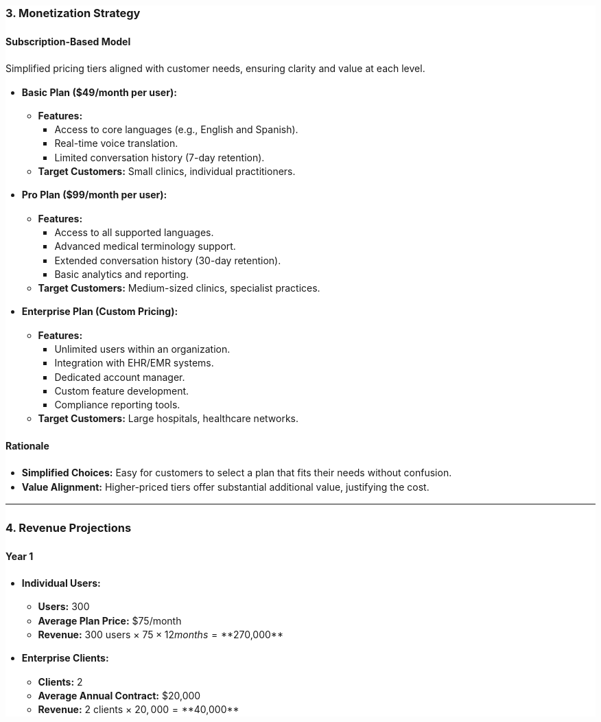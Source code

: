 ### **3. Monetization Strategy**

#### **Subscription-Based Model**

Simplified pricing tiers aligned with customer needs, ensuring clarity and value at each level.

- **Basic Plan ($49/month per user):**

  - **Features:**
    - Access to core languages (e.g., English and Spanish).
    - Real-time voice translation.
    - Limited conversation history (7-day retention).
  - **Target Customers:** Small clinics, individual practitioners.

- **Pro Plan ($99/month per user):**

  - **Features:**
    - Access to all supported languages.
    - Advanced medical terminology support.
    - Extended conversation history (30-day retention).
    - Basic analytics and reporting.
  - **Target Customers:** Medium-sized clinics, specialist practices.

- **Enterprise Plan (Custom Pricing):**

  - **Features:**
    - Unlimited users within an organization.
    - Integration with EHR/EMR systems.
    - Dedicated account manager.
    - Custom feature development.
    - Compliance reporting tools.
  - **Target Customers:** Large hospitals, healthcare networks.

#### **Rationale**

- **Simplified Choices:** Easy for customers to select a plan that fits their needs without confusion.
- **Value Alignment:** Higher-priced tiers offer substantial additional value, justifying the cost.

---

### **4. Revenue Projections**

#### **Year 1**

- **Individual Users:**

  - **Users:** 300
  - **Average Plan Price:** $75/month
  - **Revenue:** 300 users × $75 × 12 months = **$270,000**

- **Enterprise Clients:**

  - **Clients:** 2
  - **Average Annual Contract:** $20,000
  - **Revenue:** 2 clients × $20,000 = **$40,000**
